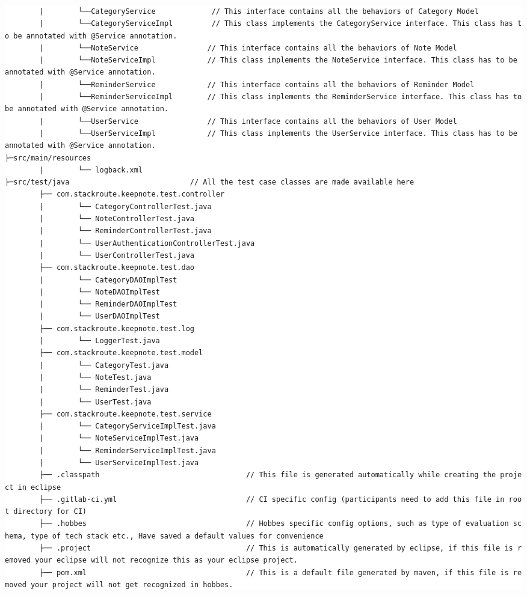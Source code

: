            |        └──CategoryService             // This interface contains all the behaviors of Category Model
            |        └──CategoryServiceImpl         // This class implements the CategoryService interface. This class has to be annotated with @Service annotation.
            |        └──NoteService                // This interface contains all the behaviors of Note Model
            |        └──NoteServiceImpl            // This class implements the NoteService interface. This class has to be annotated with @Service annotation.
            |        └──ReminderService            // This interface contains all the behaviors of Reminder Model
            |        └──ReminderServiceImpl        // This class implements the ReminderService interface. This class has to be annotated with @Service annotation.
            |        └──UserService                // This interface contains all the behaviors of User Model
            |        └──UserServiceImpl            // This class implements the UserService interface. This class has to be annotated with @Service annotation.
    ├─src/main/resources
            |        └── logback.xml
    ├─src/test/java                            // All the test case classes are made available here
            ├── com.stackroute.keepnote.test.controller                  
            |        └── CategoryControllerTest.java
            |        └── NoteControllerTest.java
            |        └── ReminderControllerTest.java
            |        └── UserAuthenticationControllerTest.java
            |        └── UserControllerTest.java    
            ├── com.stackroute.keepnote.test.dao
            |        └── CategoryDAOImplTest
            |        └── NoteDAOImplTest
            |        └── ReminderDAOImplTest
            |        └── UserDAOImplTest
            ├── com.stackroute.keepnote.test.log
            |        └── LoggerTest.java
            ├── com.stackroute.keepnote.test.model
            |        └── CategoryTest.java
            |        └── NoteTest.java
            |        └── ReminderTest.java
            |        └── UserTest.java
            ├── com.stackroute.keepnote.test.service
            |        └── CategoryServiceImplTest.java
            |        └── NoteServiceImplTest.java
            |        └── ReminderServiceImplTest.java
            |        └── UserServiceImplTest.java
            ├── .classpath                                  // This file is generated automatically while creating the project in eclipse
            ├── .gitlab-ci.yml                              // CI specific config (participants need to add this file in root directory for CI)
            ├── .hobbes                                     // Hobbes specific config options, such as type of evaluation schema, type of tech stack etc., Have saved a default values for convenience
            ├── .project                                    // This is automatically generated by eclipse, if this file is removed your eclipse will not recognize this as your eclipse project. 
            ├── pom.xml                                     // This is a default file generated by maven, if this file is removed your project will not get recognized in hobbes.